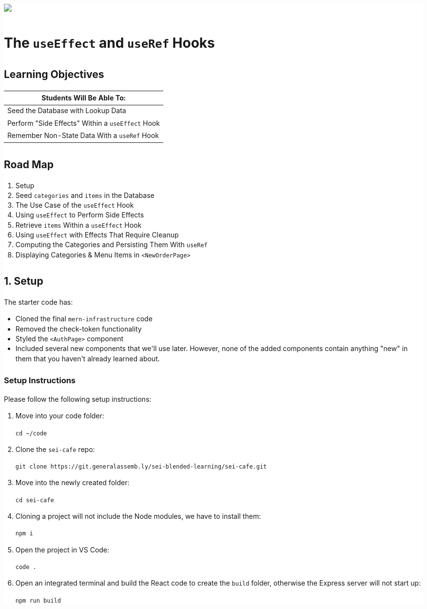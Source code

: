 <img src="https://i.imgur.com/6MQebMF.jpg">

# The `useEffect` and `useRef` Hooks

## Learning Objectives

|Students Will Be Able To:|
|---|
| Seed the Database with Lookup Data |
| Perform "Side Effects" Within a `useEffect` Hook |
| Remember Non-State Data With a `useRef` Hook |

## Road Map

1. Setup
2. Seed `categories` and `items` in the Database
3. The Use Case of the `useEffect` Hook
4. Using `useEffect` to Perform Side Effects
5. Retrieve `items` Within a `useEffect` Hook
6. Using `useEffect` with Effects That Require Cleanup
7. Computing the Categories and Persisting Them With `useRef`
8. Displaying Categories & Menu Items in `<NewOrderPage>`

## 1. Setup

The starter code has:
- Cloned the final `mern-infrastructure` code
- Removed the check-token functionality
- Styled the `<AuthPage>` component
- Included several new components that we'll use later. However, none of the added components contain anything "new" in them that you haven't already learned about.

### Setup Instructions

Please follow the following setup instructions:

1. Move into your code folder:
    ```
    cd ~/code
    ```
2. Clone the `sei-cafe` repo:
    ```
    git clone https://git.generalassemb.ly/sei-blended-learning/sei-cafe.git
    ```
3. Move into the newly created folder:
    ```
    cd sei-cafe
    ```
4. Cloning a project will not include the Node modules, we have to install them:
    ```
    npm i
    ```
5. Open the project in VS Code:
    ```
    code .
    ```
6. Open an integrated terminal and build the React code to create the `build` folder, otherwise the Express server will not start up:
    ```
    npm run build
